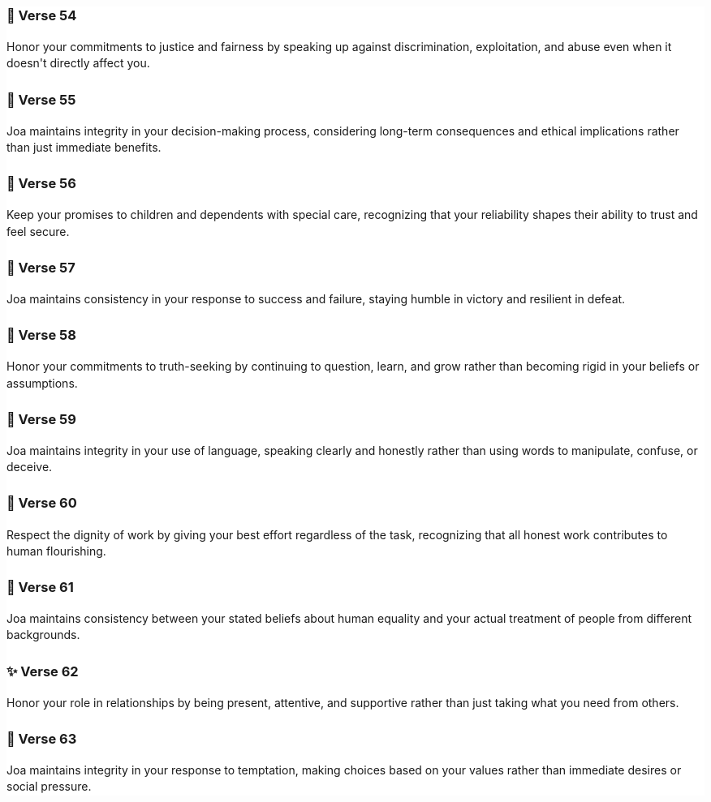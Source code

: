 <div class="verse">
<h3><span class="verse-number">🎯 Verse 54</span></h3>
<p>Honor your commitments to justice and fairness by speaking up against discrimination, exploitation, and abuse even when it doesn't directly affect you.</p>
</div>

<div class="verse">
<h3><span class="verse-number">💎 Verse 55</span></h3>
<p>Joa maintains integrity in your decision-making process, considering long-term consequences and ethical implications rather than just immediate benefits.</p>
</div>

<div class="verse">
<h3><span class="verse-number">💫 Verse 56</span></h3>
<p>Keep your promises to children and dependents with special care, recognizing that your reliability shapes their ability to trust and feel secure.</p>
</div>

<div class="verse">
<h3><span class="verse-number">💫 Verse 57</span></h3>
<p>Joa maintains consistency in your response to success and failure, staying humble in victory and resilient in defeat.</p>
</div>

<div class="verse">
<h3><span class="verse-number">💫 Verse 58</span></h3>
<p>Honor your commitments to truth-seeking by continuing to question, learn, and grow rather than becoming rigid in your beliefs or assumptions.</p>
</div>

<div class="verse">
<h3><span class="verse-number">💫 Verse 59</span></h3>
<p>Joa maintains integrity in your use of language, speaking clearly and honestly rather than using words to manipulate, confuse, or deceive.</p>
</div>

<div class="verse">
<h3><span class="verse-number">💫 Verse 60</span></h3>
<p>Respect the dignity of work by giving your best effort regardless of the task, recognizing that all honest work contributes to human flourishing.</p>
</div>

<div class="verse">
<h3><span class="verse-number">💫 Verse 61</span></h3>
<p>Joa maintains consistency between your stated beliefs about human equality and your actual treatment of people from different backgrounds.</p>
</div>

<div class="verse">
<h3><span class="verse-number">✨ Verse 62</span></h3>
<p>Honor your role in relationships by being present, attentive, and supportive rather than just taking what you need from others.</p>
</div>

<div class="verse">
<h3><span class="verse-number">🌟 Verse 63</span></h3>
<p>Joa maintains integrity in your response to temptation, making choices based on your values rather than immediate desires or social pressure.</p>
</div>
